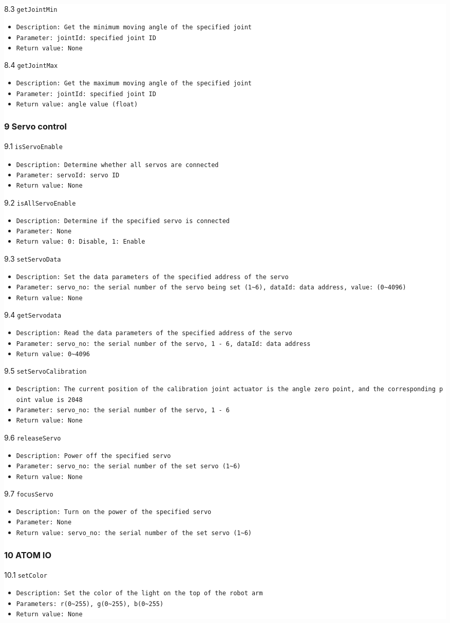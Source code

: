 8.3 ```getJointMin```
- ```Description: Get the minimum moving angle of the specified joint```
- ```Parameter: jointId: specified joint ID```
- ```Return value: None```

8.4 ```getJointMax```
- ```Description: Get the maximum moving angle of the specified joint```
- ```Parameter: jointId: specified joint ID```
- ```Return value: angle value (float)```

### 9 Servo control
9.1 ```isServoEnable```
- ```Description: Determine whether all servos are connected```
- ```Parameter: servoId: servo ID```
- ```Return value: None```

9.2 ```isAllServoEnable```
- ```Description: Determine if the specified servo is connected```
- ```Parameter: None```
- ```Return value: 0: Disable, 1: Enable```

9.3 ```setServoData```
- ```Description: Set the data parameters of the specified address of the servo```
- ```Parameter: servo_no: the serial number of the servo being set (1~6), dataId: data address, value: (0~4096)```
- ```Return value: None```

9.4 ```getServodata```
- ```Description: Read the data parameters of the specified address of the servo```
- ```Parameter: servo_no: the serial number of the servo, 1 - 6, dataId: data address```
- ```Return value: 0~4096```

9.5 ```setServoCalibration```
- ```Description: The current position of the calibration joint actuator is the angle zero point, and the corresponding point value is 2048```
- ```Parameter: servo_no: the serial number of the servo, 1 - 6 ```
- ```Return value: None```

9.6 ```releaseServo```
- ```Description: Power off the specified servo```
- ```Parameter: servo_no: the serial number of the set servo (1~6)```
- ```Return value: None```

9.7 ```focusServo```
- ```Description: Turn on the power of the specified servo```
- ```Parameter: None```
- ```Return value: servo_no: the serial number of the set servo (1~6)```

### 10 ATOM IO
10.1 ```setColor```
- ```Description: Set the color of the light on the top of the robot arm```
- ```Parameters: r(0~255), g(0~255), b(0~255)```
- ```Return value: None```
